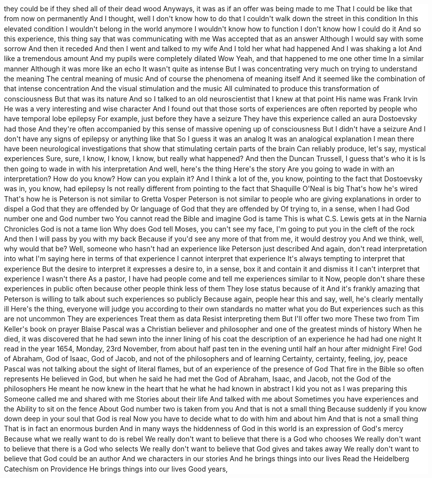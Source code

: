 they could be if they shed all of their dead wood Anyways, it was as if an offer was being made to me That I could be like that from now on permanently And I thought, well I don't know how to do that I couldn't walk down the street in this condition In this elevated condition I wouldn't belong in the world anymore I wouldn't know how to function I don't know how I could do it And so this experience, this thing say that was communicating with me Was accepted that as an answer Although I would say with some sorrow And then it receded And then I went and talked to my wife And I told her what had happened And I was shaking a lot And like a tremendous amount And my pupils were completely dilated Wow Yeah, and that happened to me one other time In a similar manner Although it was more like an echo It wasn't quite as intense But I was concentrating very much on trying to understand the meaning The central meaning of music And of course the phenomena of meaning itself And it seemed like the combination of that intense concentration And the visual stimulation and the music All culminated to produce this transformation of consciousness But that was its nature And so I talked to an old neuroscientist that I knew at that point His name was Frank Irvin He was a very interesting and wise character And I found out that those sorts of experiences are often reported by people who have temporal lobe epilepsy For example, just before they have a seizure They have this experience called an aura Dostoevsky had those And they're often accompanied by this sense of massive opening up of consciousness But I didn't have a seizure And I don't have any signs of epilepsy or anything like that So I guess it was an analog It was an analogical explanation I mean there have been neurological investigations that show that stimulating certain parts of the brain Can reliably produce, let's say, mystical experiences Sure, sure, I know, I know, I know, but really what happened? And then the Duncan Trussell, I guess that's who it is Is then going to wade in with his interpretation And well, here's the thing Here's the story Are you going to wade in with an interpretation? How do you know? How can you explain it? And I think a lot of the, you know, pointing to the fact that Dostoevsky was in, you know, had epilepsy Is not really different from pointing to the fact that Shaquille O'Neal is big That's how he's wired That's how he is Peterson is not similar to Gretta Vosper Peterson is not similar to people who are giving explanations in order to dispel a God that they are offended by Or language of God that they are offended by Of trying to, in a sense, when I had God number one and God number two You cannot read the Bible and imagine God is tame This is what C.S. Lewis gets at in the Narnia Chronicles God is not a tame lion Why does God tell Moses, you can't see my face, I'm going to put you in the cleft of the rock And then I will pass by you with my back Because if you'd see any more of that from me, it would destroy you And we think, well, why would that be? Well, someone who hasn't had an experience like Peterson just described And again, don't read interpretation into what I'm saying here in terms of that experience I cannot interpret that experience It's always tempting to interpret that experience But the desire to interpret it expresses a desire to, in a sense, box it and contain it and dismiss it I can't interpret that experience I wasn't there As a pastor, I have had people come and tell me experiences similar to it Now, people don't share these experiences in public often because other people think less of them They lose status because of it And it's frankly amazing that Peterson is willing to talk about such experiences so publicly Because again, people hear this and say, well, he's clearly mentally ill Here's the thing, everyone will judge you according to their own standards no matter what you do But experiences such as this are not uncommon They are experiences Treat them as data Resist interpreting them But I'll offer two more These two from Tim Keller's book on prayer Blaise Pascal was a Christian believer and philosopher and one of the greatest minds of history When he died, it was discovered that he had sewn into the inner lining of his coat the description of an experience he had had one night It read in the year 1654, Monday, 23rd November, from about half past ten in the evening until half an hour after midnight Fire! God of Abraham, God of Isaac, God of Jacob, and not of the philosophers and of learning Certainty, certainty, feeling, joy, peace Pascal was not talking about the sight of literal flames, but of an experience of the presence of God That fire in the Bible so often represents He believed in God, but when he said he had met the God of Abraham, Isaac, and Jacob, not the God of the philosophers He meant he now knew in the heart that he what he had known in abstract I kid you not as I was preparing this Someone called me and shared with me Stories about their life And talked with me about Sometimes you have experiences and the Ability to sit on the fence About God number two is taken from you And that is not a small thing Because suddenly if you know down deep in your soul that God is real Now you have to decide what to do with him and about him And that is not a small thing That is in fact an enormous burden And in many ways the hiddenness of God in this world is an expression of God's mercy Because what we really want to do is rebel We really don't want to believe that there is a God who chooses We really don't want to believe that there is a God who selects We really don't want to believe that God gives and takes away We really don't want to believe that God could be an author And we characters in our stories And he brings things into our lives Read the Heidelberg Catechism on Providence He brings things into our lives Good years,